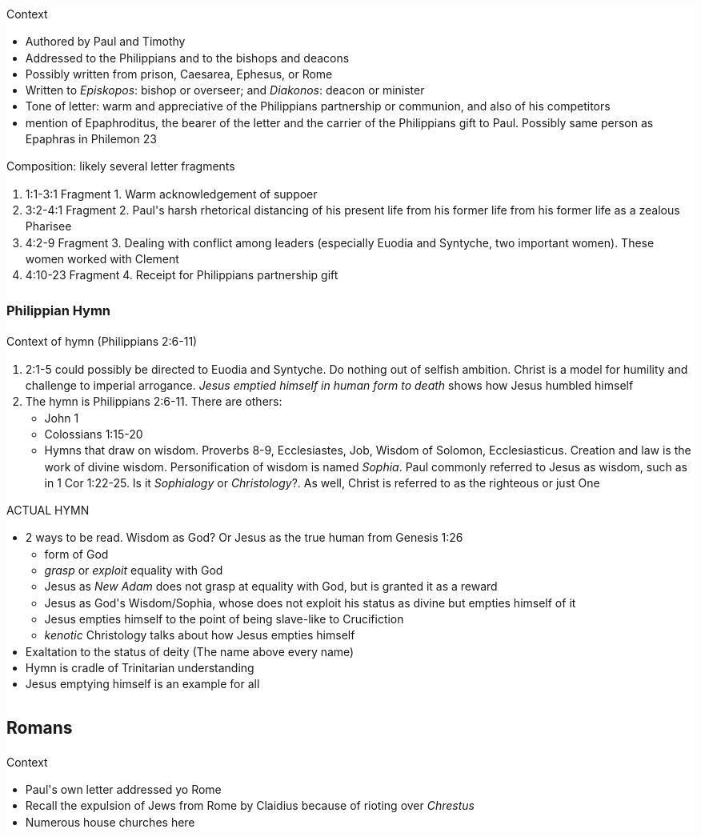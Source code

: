 Context

- Authored by Paul and Timothy
- Addressed to the Philippians and to the bishops and deacons
- Possibly written from prison, Caesarea, Ephesus, or Rome
- Written to *Episkopos*: bishop or overseer; and *Diakonos*: deacon or minister
- Tone of letter: warm and appreciative of the Philippians partnership or communion, and also of his competitors
- mention of Epaphroditus, the bearer of the letter and the carrier of the Philippians gift to Paul. Possibly same person as Epaphras in Philemon 23

Composition: likely several letter fragments

1. 1:1-3:1 Fragment 1. Warm acknowledgement of suppoer
2. 3:2-4:1 Fragment 2. Paul's harsh rhetorical distancing of his present life from his former life from his former life as a zealous Pharisee
3. 4:2-9 Fragment 3. Dealing with conflict among leaders (especially Euodia and Syntyche, two important women). These women worked with Clement
4. 4:10-23 Fragment 4. Receipt for Philippians partnership gift

### Philippian Hymn

Context of hymn (Philippians 2:6-11)

1. 2:1-5 could possibly be directed to Euodia and Syntyche. Do nothing out of selfish ambition. Christ is a model for humility and challenge to imperial arrogance. *Jesus emptied himself in human form to death* shows how Jesus humbled himself
2. The hymn is Philippians 2:6-11. There are others:
   - John 1
   - Colossians 1:15-20
   - Hymns that draw on wisdom. Proverbs 8-9, Ecclesiastes, Job, Wisdom of Solomon, Ecclesiasticus. Creation and law is the work of divine wisdom. Personification of wisdom is named *Sophia*. Paul commonly referred to Jesus as wisdom, such as in 1 Cor 1:22-25. Is it *Sophialogy* or *Christology*?. As well, Christ is referred to as the righteous or just One

ACTUAL HYMN

- 2 ways to be read. Wisdom as God? Or Jesus as the true human from Genesis 1:26
  - form of God
  - *grasp* or *exploit* equality with God
  - Jesus as *New Adam* does not grasp at equality with God, but is granted it as a reward
  - Jesus as God's Wisdom/Sophia, whose does not exploit his status as divine but empties himself of it
  - Jesus empties himself to the point of being slave-like to Crucifiction
  - *kenotic* Christology talks about how Jesus empties himself
- Exaltation to the status of deity (The name above every name)
- Hymn is cradle of Trinitarian understanding
- Jesus emptying himself is an example for all

## Romans

Context

- Paul's own letter addressed yo Rome
- Recall the expulsion of Jews from Rome by Claidius because of rioting over *Chrestus*
- Numerous house churches here
